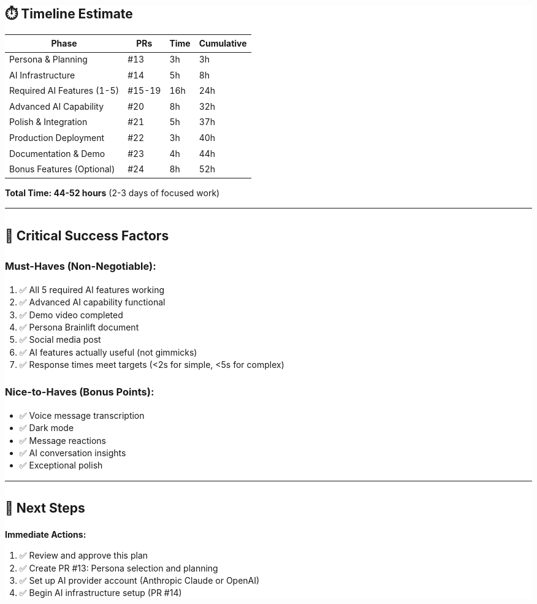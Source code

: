 
## ⏱️ **Timeline Estimate**

| Phase | PRs | Time | Cumulative |
|-------|-----|------|------------|
| Persona & Planning | #13 | 3h | 3h |
| AI Infrastructure | #14 | 5h | 8h |
| Required AI Features (1-5) | #15-19 | 16h | 24h |
| Advanced AI Capability | #20 | 8h | 32h |
| Polish & Integration | #21 | 5h | 37h |
| Production Deployment | #22 | 3h | 40h |
| Documentation & Demo | #23 | 4h | 44h |
| Bonus Features (Optional) | #24 | 8h | 52h |

**Total Time: 44-52 hours** (2-3 days of focused work)

---

## 🎯 **Critical Success Factors**

### **Must-Haves (Non-Negotiable):**
1. ✅ All 5 required AI features working
2. ✅ Advanced AI capability functional
3. ✅ Demo video completed
4. ✅ Persona Brainlift document
5. ✅ Social media post
6. ✅ AI features actually useful (not gimmicks)
7. ✅ Response times meet targets (<2s for simple, <5s for complex)

### **Nice-to-Haves (Bonus Points):**
- ✅ Voice message transcription
- ✅ Dark mode
- ✅ Message reactions
- ✅ AI conversation insights
- ✅ Exceptional polish

---

## 🚀 **Next Steps**

**Immediate Actions:**
1. ✅ Review and approve this plan
2. ✅ Create PR #13: Persona selection and planning
3. ✅ Set up AI provider account (Anthropic Claude or OpenAI)
4. ✅ Begin AI infrastructure setup (PR #14)
